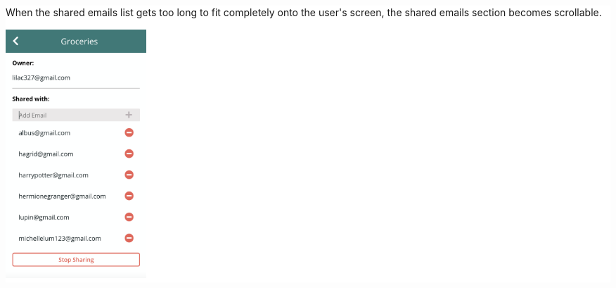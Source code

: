 When the shared emails list gets too long to fit completely onto the user's screen, the shared emails section becomes scrollable.

<img src="sharing_page_scrollable_part_1.png" alt="Sharing Page Scrollable Part 1" width="200px">

